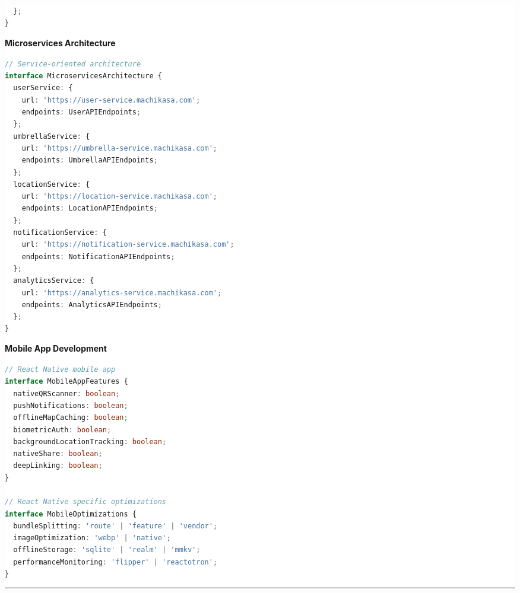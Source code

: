 ```typescript
  };
}
```

**Microservices Architecture**
```typescript
// Service-oriented architecture
interface MicroservicesArchitecture {
  userService: {
    url: 'https://user-service.machikasa.com';
    endpoints: UserAPIEndpoints;
  };
  umbrellaService: {
    url: 'https://umbrella-service.machikasa.com';
    endpoints: UmbrellaAPIEndpoints;
  };
  locationService: {
    url: 'https://location-service.machikasa.com';
    endpoints: LocationAPIEndpoints;
  };
  notificationService: {
    url: 'https://notification-service.machikasa.com';
    endpoints: NotificationAPIEndpoints;
  };
  analyticsService: {
    url: 'https://analytics-service.machikasa.com';
    endpoints: AnalyticsAPIEndpoints;
  };
}
```

**Mobile App Development**
```typescript
// React Native mobile app
interface MobileAppFeatures {
  nativeQRScanner: boolean;
  pushNotifications: boolean;
  offlineMapCaching: boolean;
  biometricAuth: boolean;
  backgroundLocationTracking: boolean;
  nativeShare: boolean;
  deepLinking: boolean;
}

// React Native specific optimizations
interface MobileOptimizations {
  bundleSplitting: 'route' | 'feature' | 'vendor';
  imageOptimization: 'webp' | 'native';
  offlineStorage: 'sqlite' | 'realm' | 'mmkv';
  performanceMonitoring: 'flipper' | 'reactotron';
}
```

---